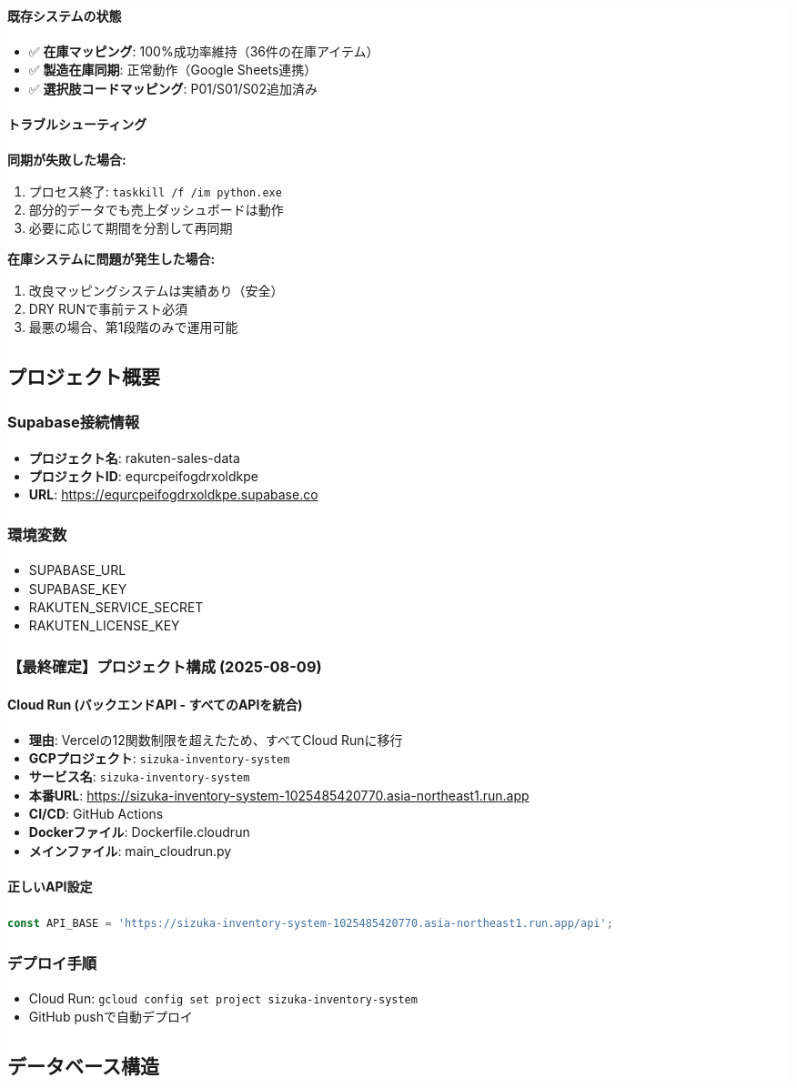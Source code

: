 #### 既存システムの状態
- ✅ **在庫マッピング**: 100%成功率維持（36件の在庫アイテム）
- ✅ **製造在庫同期**: 正常動作（Google Sheets連携）
- ✅ **選択肢コードマッピング**: P01/S01/S02追加済み

#### トラブルシューティング
**同期が失敗した場合:**
1. プロセス終了: `taskkill /f /im python.exe`
2. 部分的データでも売上ダッシュボードは動作
3. 必要に応じて期間を分割して再同期

**在庫システムに問題が発生した場合:**
1. 改良マッピングシステムは実績あり（安全）
2. DRY RUNで事前テスト必須
3. 最悪の場合、第1段階のみで運用可能

## プロジェクト概要

### Supabase接続情報
- **プロジェクト名**: rakuten-sales-data
- **プロジェクトID**: equrcpeifogdrxoldkpe
- **URL**: https://equrcpeifogdrxoldkpe.supabase.co

### 環境変数
- SUPABASE_URL
- SUPABASE_KEY
- RAKUTEN_SERVICE_SECRET
- RAKUTEN_LICENSE_KEY

### 【最終確定】プロジェクト構成 (2025-08-09)

#### Cloud Run (バックエンドAPI - すべてのAPIを統合)
- **理由**: Vercelの12関数制限を超えたため、すべてCloud Runに移行
- **GCPプロジェクト**: `sizuka-inventory-system`
- **サービス名**: `sizuka-inventory-system`
- **本番URL**: https://sizuka-inventory-system-1025485420770.asia-northeast1.run.app
- **CI/CD**: GitHub Actions
- **Dockerファイル**: Dockerfile.cloudrun
- **メインファイル**: main_cloudrun.py

#### 正しいAPI設定
```javascript
const API_BASE = 'https://sizuka-inventory-system-1025485420770.asia-northeast1.run.app/api';
```

### デプロイ手順
- Cloud Run: `gcloud config set project sizuka-inventory-system`
- GitHub pushで自動デプロイ

## データベース構造
